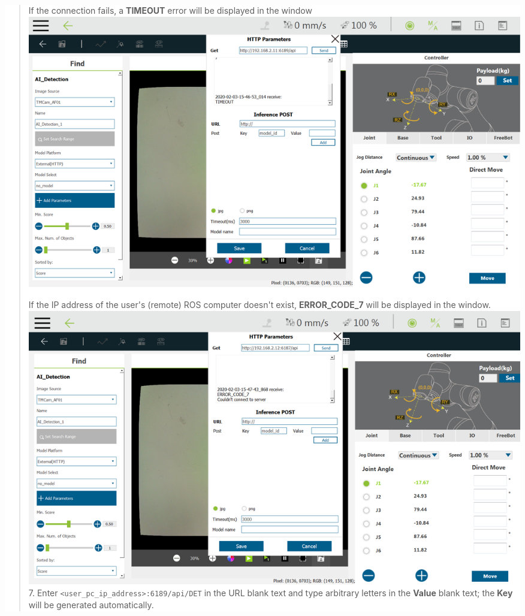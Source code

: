>
>    If the connection fails, a __TIMEOUT__ error will be displayed in the window
> ![wrong_ip_address](figures/wrong_ip_address.png)
>
>    If the IP address of the user's (remote) ROS computer doesn't exist, **ERROR_CODE_7** will be displayed in the window.
> ![wrong_port](figures/wrong_port.png)
> 7. Enter ``<user_pc_ip_address>:6189/api/DET`` in the URL blank text and type arbitrary letters in the __Value__ blank text; the __Key__ will be generated automatically.